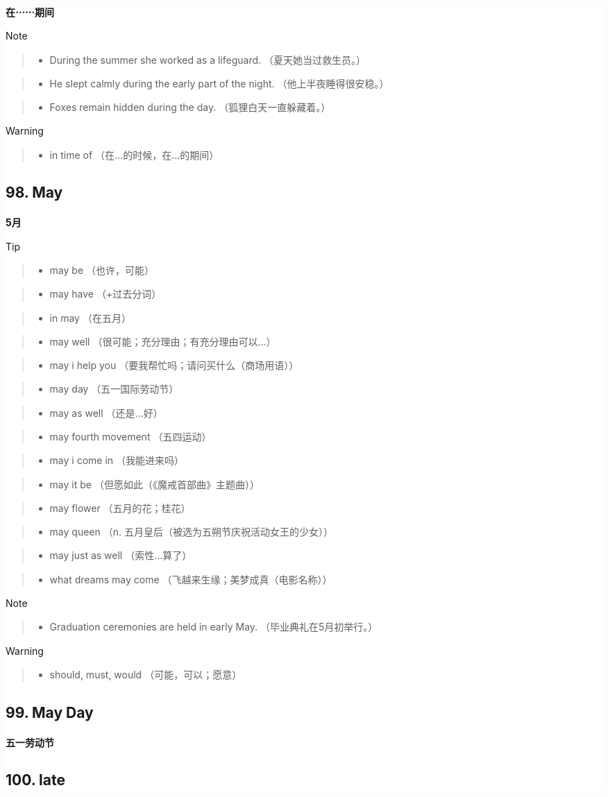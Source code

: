 **在⋯⋯期间**

> [!NOTE]

> - During the summer she worked as a lifeguard. （夏天她当过救生员。）

> - He slept calmly during the early part of the night. （他上半夜睡得很安稳。）

> - Foxes remain hidden during the day. （狐狸白天一直躲藏着。）

> [!WARNING]

> - in time of （在…的时候，在…的期间）

## 98. May

**5月**

> [!TIP]

> - may be （也许，可能）

> - may have （+过去分词）

> - in may （在五月）

> - may well （很可能；充分理由；有充分理由可以…）

> - may i help you （要我帮忙吗；请问买什么（商场用语））

> - may day （五一国际劳动节）

> - may as well （还是...好）

> - may fourth movement （五四运动）

> - may i come in （我能进来吗）

> - may it be （但愿如此（《魔戒首部曲》主题曲））

> - may flower （五月的花；桂花）

> - may queen （n. 五月皇后（被选为五朔节庆祝活动女王的少女））

> - may just as well （索性...算了）

> - what dreams may come （飞越来生缘；美梦成真（电影名称））

> [!NOTE]

> - Graduation ceremonies are held in early May. （毕业典礼在5月初举行。）

> [!WARNING]

> - should, must, would （可能，可以；愿意）

## 99. May Day

**五一劳动节**

## 100. late
